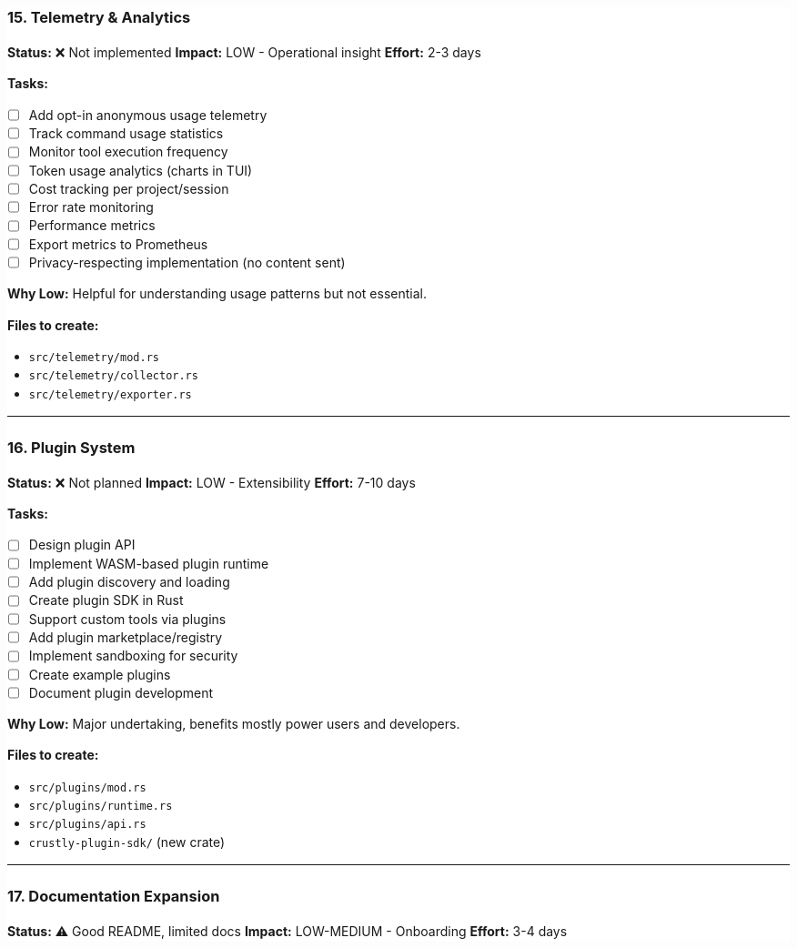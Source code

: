 
### 15. **Telemetry & Analytics**
**Status:** ❌ Not implemented
**Impact:** LOW - Operational insight
**Effort:** 2-3 days

**Tasks:**
- [ ] Add opt-in anonymous usage telemetry
- [ ] Track command usage statistics
- [ ] Monitor tool execution frequency
- [ ] Token usage analytics (charts in TUI)
- [ ] Cost tracking per project/session
- [ ] Error rate monitoring
- [ ] Performance metrics
- [ ] Export metrics to Prometheus
- [ ] Privacy-respecting implementation (no content sent)

**Why Low:** Helpful for understanding usage patterns but not essential.

**Files to create:**
- `src/telemetry/mod.rs`
- `src/telemetry/collector.rs`
- `src/telemetry/exporter.rs`

---

### 16. **Plugin System**
**Status:** ❌ Not planned
**Impact:** LOW - Extensibility
**Effort:** 7-10 days

**Tasks:**
- [ ] Design plugin API
- [ ] Implement WASM-based plugin runtime
- [ ] Add plugin discovery and loading
- [ ] Create plugin SDK in Rust
- [ ] Support custom tools via plugins
- [ ] Add plugin marketplace/registry
- [ ] Implement sandboxing for security
- [ ] Create example plugins
- [ ] Document plugin development

**Why Low:** Major undertaking, benefits mostly power users and developers.

**Files to create:**
- `src/plugins/mod.rs`
- `src/plugins/runtime.rs`
- `src/plugins/api.rs`
- `crustly-plugin-sdk/` (new crate)

---

### 17. **Documentation Expansion**
**Status:** ⚠️ Good README, limited docs
**Impact:** LOW-MEDIUM - Onboarding
**Effort:** 3-4 days
